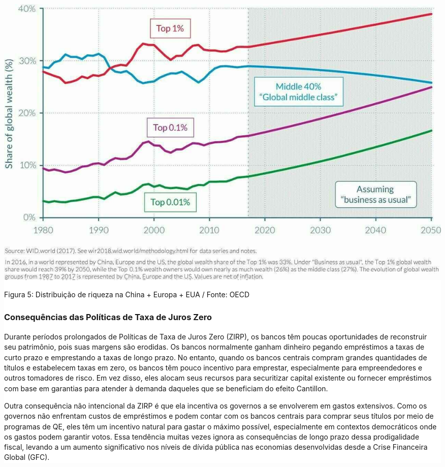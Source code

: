 ![image](assets/Image/5.jpeg)

Figura 5: Distribuição de riqueza na China + Europa + EUA / Fonte: OECD

### Consequências das Políticas de Taxa de Juros Zero

Durante períodos prolongados de Políticas de Taxa de Juros Zero (ZIRP), os bancos têm poucas oportunidades de reconstruir seu patrimônio, pois suas margens são erodidas. Os bancos normalmente ganham dinheiro pegando empréstimos a taxas de curto prazo e emprestando a taxas de longo prazo. No entanto, quando os bancos centrais compram grandes quantidades de títulos e estabelecem taxas em zero, os bancos têm pouco incentivo para emprestar, especialmente para empreendedores e outros tomadores de risco. Em vez disso, eles alocam seus recursos para securitizar capital existente ou fornecer empréstimos com base em garantias para atender à demanda daqueles que se beneficiam do efeito Cantillon.

Outra consequência não intencional da ZIRP é que ela incentiva os governos a se envolverem em gastos extensivos. Como os governos não enfrentam custos de empréstimos e podem contar com os bancos centrais para comprar seus títulos por meio de programas de QE, eles têm um incentivo natural para gastar o máximo possível, especialmente em contextos democráticos onde os gastos podem garantir votos. Essa tendência muitas vezes ignora as consequências de longo prazo dessa prodigalidade fiscal, levando a um aumento significativo nos níveis de dívida pública nas economias desenvolvidas desde a Crise Financeira Global (GFC).
